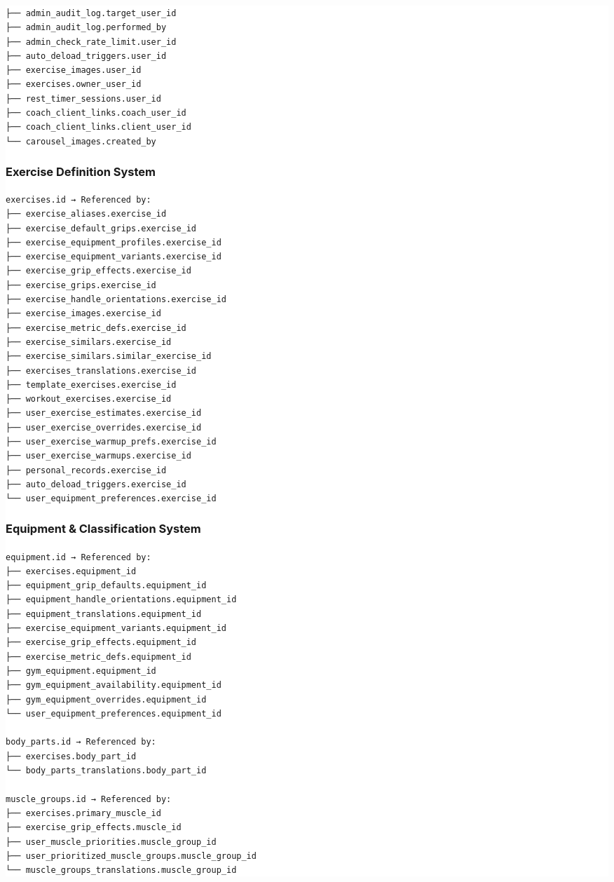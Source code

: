 ```
├── admin_audit_log.target_user_id
├── admin_audit_log.performed_by
├── admin_check_rate_limit.user_id
├── auto_deload_triggers.user_id
├── exercise_images.user_id
├── exercises.owner_user_id
├── rest_timer_sessions.user_id
├── coach_client_links.coach_user_id
├── coach_client_links.client_user_id
└── carousel_images.created_by
```

### Exercise Definition System
```
exercises.id → Referenced by:
├── exercise_aliases.exercise_id
├── exercise_default_grips.exercise_id
├── exercise_equipment_profiles.exercise_id
├── exercise_equipment_variants.exercise_id
├── exercise_grip_effects.exercise_id
├── exercise_grips.exercise_id
├── exercise_handle_orientations.exercise_id
├── exercise_images.exercise_id
├── exercise_metric_defs.exercise_id
├── exercise_similars.exercise_id
├── exercise_similars.similar_exercise_id
├── exercises_translations.exercise_id
├── template_exercises.exercise_id
├── workout_exercises.exercise_id
├── user_exercise_estimates.exercise_id
├── user_exercise_overrides.exercise_id
├── user_exercise_warmup_prefs.exercise_id
├── user_exercise_warmups.exercise_id
├── personal_records.exercise_id
├── auto_deload_triggers.exercise_id
└── user_equipment_preferences.exercise_id
```

### Equipment & Classification System
```
equipment.id → Referenced by:
├── exercises.equipment_id
├── equipment_grip_defaults.equipment_id
├── equipment_handle_orientations.equipment_id
├── equipment_translations.equipment_id
├── exercise_equipment_variants.equipment_id
├── exercise_grip_effects.equipment_id
├── exercise_metric_defs.equipment_id
├── gym_equipment.equipment_id
├── gym_equipment_availability.equipment_id
├── gym_equipment_overrides.equipment_id
└── user_equipment_preferences.equipment_id

body_parts.id → Referenced by:
├── exercises.body_part_id
└── body_parts_translations.body_part_id

muscle_groups.id → Referenced by:
├── exercises.primary_muscle_id
├── exercise_grip_effects.muscle_id
├── user_muscle_priorities.muscle_group_id
├── user_prioritized_muscle_groups.muscle_group_id
└── muscle_groups_translations.muscle_group_id
```
